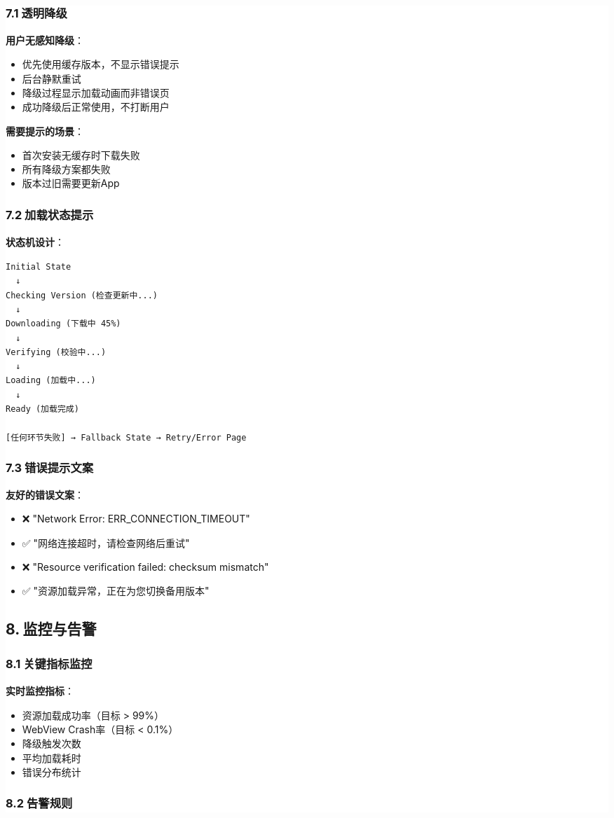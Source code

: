 ### 7.1 透明降级

**用户无感知降级**：
- 优先使用缓存版本，不显示错误提示
- 后台静默重试
- 降级过程显示加载动画而非错误页
- 成功降级后正常使用，不打断用户

**需要提示的场景**：
- 首次安装无缓存时下载失败
- 所有降级方案都失败
- 版本过旧需要更新App

### 7.2 加载状态提示

**状态机设计**：
```
Initial State
  ↓
Checking Version (检查更新中...)
  ↓
Downloading (下载中 45%)
  ↓
Verifying (校验中...)
  ↓
Loading (加载中...)
  ↓
Ready (加载完成)

[任何环节失败] → Fallback State → Retry/Error Page
```

### 7.3 错误提示文案

**友好的错误文案**：
- ❌ "Network Error: ERR_CONNECTION_TIMEOUT"
- ✅ "网络连接超时，请检查网络后重试"

- ❌ "Resource verification failed: checksum mismatch"
- ✅ "资源加载异常，正在为您切换备用版本"

## 8. 监控与告警

### 8.1 关键指标监控

**实时监控指标**：
- 资源加载成功率（目标 > 99%）
- WebView Crash率（目标 < 0.1%）
- 降级触发次数
- 平均加载耗时
- 错误分布统计

### 8.2 告警规则
